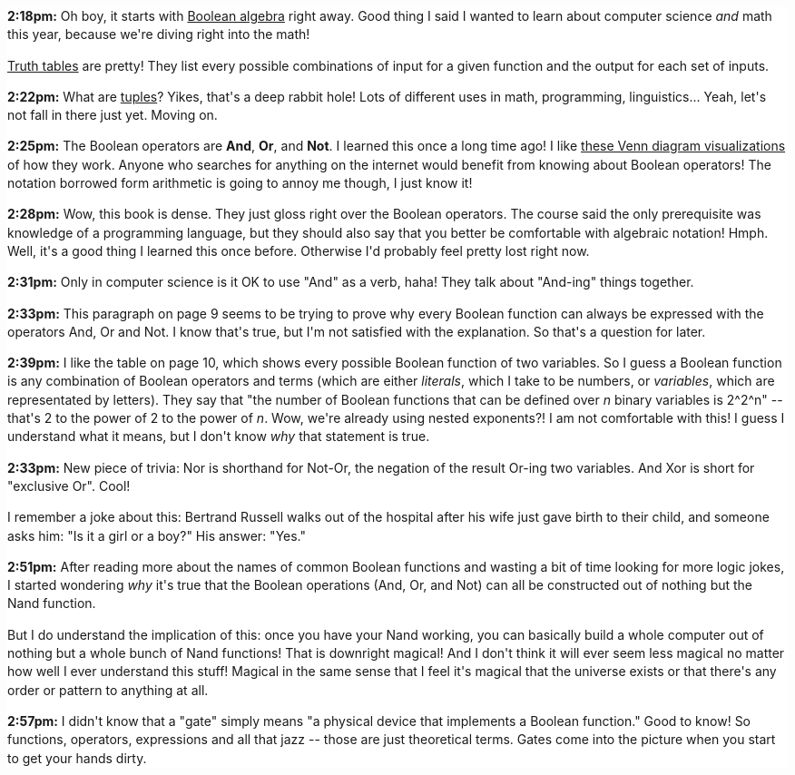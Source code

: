 **2:18pm:** Oh boy, it starts with [Boolean algebra](https://en.wikipedia.org/wiki/Boolean_algebra) right away. Good thing I said I wanted to learn about computer science *and* math this year, because we're diving right into the math!

[Truth tables](https://en.wikipedia.org/wiki/Truth_table) are pretty! They list every possible combinations of input for a given function and the output for each set of inputs.

**2:22pm:** What are [tuples](https://en.wikipedia.org/wiki/Tuple)? Yikes, that's a deep rabbit hole! Lots of different uses in math, programming, linguistics... Yeah, let's not fall in there just yet. Moving on.

**2:25pm:** The Boolean operators are **And**, **Or**, and **Not**. I learned this once a long time ago! I like [these Venn diagram visualizations](http://www.columbia.edu/cu/lweb/help/clio/boolean_operators.html) of how they work. Anyone who searches for anything on the internet would benefit from knowing about Boolean operators! The notation borrowed form arithmetic is going to annoy me though, I just know it!

**2:28pm:** Wow, this book is dense. They just gloss right over the Boolean operators. The course said the only prerequisite was knowledge of a programming language, but they should also say that you better be comfortable with algebraic notation! Hmph. Well, it's a good thing I learned this once before. Otherwise I'd probably feel pretty lost right now.

**2:31pm:** Only in computer science is it OK to use "And" as a verb, haha! They talk about "And-ing" things together.

**2:33pm:** This paragraph on page 9 seems to be trying to prove why every Boolean function can always be expressed with the operators And, Or and Not. I know that's true, but I'm not satisfied with the explanation. So that's a question for later.

**2:39pm:** I like the table on page 10, which shows every possible Boolean function of two variables. So I guess a Boolean function is any combination of Boolean operators and terms (which are either *literals*, which I take to be numbers, or *variables*, which are representated by letters). They say that "the number of Boolean functions that can be defined over *n* binary variables is 2^2^n" -- that's 2 to the power of 2 to the power of *n*. Wow, we're already using nested exponents?! I am not comfortable with this! I guess I understand what it means, but I don't know *why* that statement is true.

**2:33pm:** New piece of trivia: Nor is shorthand for Not-Or, the negation of the result Or-ing two variables. And Xor is short for "exclusive Or". Cool!

I remember a joke about this: Bertrand Russell walks out of the hospital after his wife just gave birth to their child, and someone asks him: "Is it a girl or a boy?" His answer: "Yes." 

**2:51pm:** After reading more about the names of common Boolean functions and wasting a bit of time looking for more logic jokes, I started wondering *why* it's true that the Boolean operations (And, Or, and Not) can all be constructed out of nothing but the Nand function.

But I do understand the implication of this: once you have your Nand working, you can basically build a whole computer out of nothing but a whole bunch of Nand functions! That is downright magical! And I don't think it will ever seem less magical no matter how well I ever understand this stuff! Magical in the same sense that I feel it's magical that the universe exists or that there's any order or pattern to anything at all.

**2:57pm:** I didn't know that a "gate" simply means "a physical device that implements a Boolean function." Good to know! So functions, operators, expressions and all that jazz -- those are just theoretical terms. Gates come into the picture when you start to get your hands dirty.

